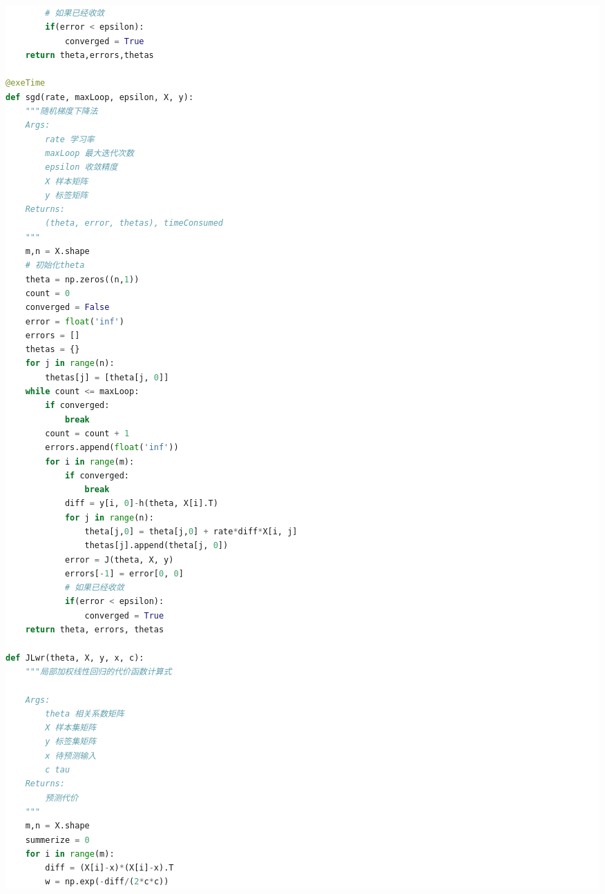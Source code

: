 ~~~python
        # 如果已经收敛
        if(error < epsilon):
            converged = True
    return theta,errors,thetas

@exeTime
def sgd(rate, maxLoop, epsilon, X, y):
    """随机梯度下降法
    Args:
        rate 学习率
        maxLoop 最大迭代次数
        epsilon 收敛精度
        X 样本矩阵
        y 标签矩阵
    Returns:
        (theta, error, thetas), timeConsumed
    """
    m,n = X.shape
    # 初始化theta
    theta = np.zeros((n,1))
    count = 0
    converged = False
    error = float('inf')
    errors = []
    thetas = {}
    for j in range(n):
        thetas[j] = [theta[j, 0]]
    while count <= maxLoop:
        if converged:
            break
        count = count + 1
        errors.append(float('inf'))
        for i in range(m):
            if converged:
                break
            diff = y[i, 0]-h(theta, X[i].T)
            for j in range(n):
                theta[j,0] = theta[j,0] + rate*diff*X[i, j]
                thetas[j].append(theta[j, 0])
            error = J(theta, X, y)
            errors[-1] = error[0, 0]
            # 如果已经收敛
            if(error < epsilon):
                converged = True
    return theta, errors, thetas

def JLwr(theta, X, y, x, c):
    """局部加权线性回归的代价函数计算式

    Args:
        theta 相关系数矩阵
        X 样本集矩阵
        y 标签集矩阵
        x 待预测输入
        c tau
    Returns:
        预测代价
    """
    m,n = X.shape
    summerize = 0
    for i in range(m):
        diff = (X[i]-x)*(X[i]-x).T
        w = np.exp(-diff/(2*c*c))
~~~
